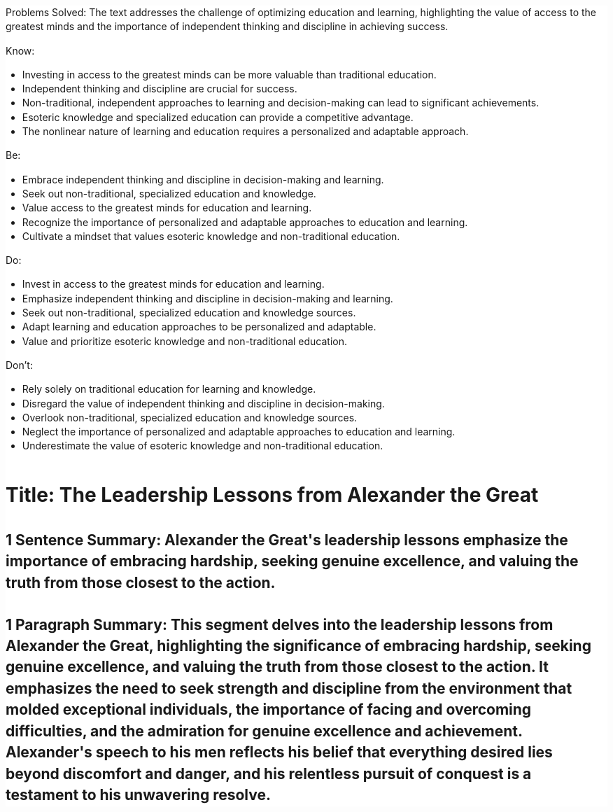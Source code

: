 Problems Solved: The text addresses the challenge of optimizing education and learning, highlighting the value of access to the greatest minds and the importance of independent thinking and discipline in achieving success.

Know:
- Investing in access to the greatest minds can be more valuable than traditional education.
- Independent thinking and discipline are crucial for success.
- Non-traditional, independent approaches to learning and decision-making can lead to significant achievements.
- Esoteric knowledge and specialized education can provide a competitive advantage.
- The nonlinear nature of learning and education requires a personalized and adaptable approach.

Be:
- Embrace independent thinking and discipline in decision-making and learning.
- Seek out non-traditional, specialized education and knowledge.
- Value access to the greatest minds for education and learning.
- Recognize the importance of personalized and adaptable approaches to education and learning.
- Cultivate a mindset that values esoteric knowledge and non-traditional education.

Do:
- Invest in access to the greatest minds for education and learning.
- Emphasize independent thinking and discipline in decision-making and learning.
- Seek out non-traditional, specialized education and knowledge sources.
- Adapt learning and education approaches to be personalized and adaptable.
- Value and prioritize esoteric knowledge and non-traditional education.

Don’t:
- Rely solely on traditional education for learning and knowledge.
- Disregard the value of independent thinking and discipline in decision-making.
- Overlook non-traditional, specialized education and knowledge sources.
- Neglect the importance of personalized and adaptable approaches to education and learning.
- Underestimate the value of esoteric knowledge and non-traditional education.

# Title: The Leadership Lessons from Alexander the Great

## 1 Sentence Summary: Alexander the Great's leadership lessons emphasize the importance of embracing hardship, seeking genuine excellence, and valuing the truth from those closest to the action.

## 1 Paragraph Summary: This segment delves into the leadership lessons from Alexander the Great, highlighting the significance of embracing hardship, seeking genuine excellence, and valuing the truth from those closest to the action. It emphasizes the need to seek strength and discipline from the environment that molded exceptional individuals, the importance of facing and overcoming difficulties, and the admiration for genuine excellence and achievement. Alexander's speech to his men reflects his belief that everything desired lies beyond discomfort and danger, and his relentless pursuit of conquest is a testament to his unwavering resolve.
